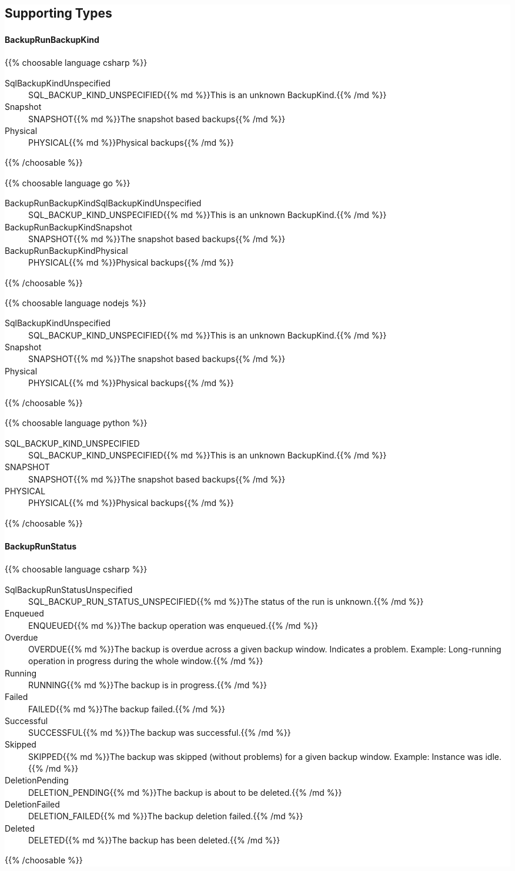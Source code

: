 





## Supporting Types



<h4 id="backuprunbackupkind">Backup<wbr>Run<wbr>Backup<wbr>Kind</h4>

{{% choosable language csharp %}}
<dl class="tabular"><dt>Sql<wbr>Backup<wbr>Kind<wbr>Unspecified</dt>
    <dd>SQL_BACKUP_KIND_UNSPECIFIED{{% md %}}This is an unknown BackupKind.{{% /md %}}</dd><dt>Snapshot</dt>
    <dd>SNAPSHOT{{% md %}}The snapshot based backups{{% /md %}}</dd><dt>Physical</dt>
    <dd>PHYSICAL{{% md %}}Physical backups{{% /md %}}</dd></dl>
{{% /choosable %}}

{{% choosable language go %}}
<dl class="tabular"><dt>Backup<wbr>Run<wbr>Backup<wbr>Kind<wbr>Sql<wbr>Backup<wbr>Kind<wbr>Unspecified</dt>
    <dd>SQL_BACKUP_KIND_UNSPECIFIED{{% md %}}This is an unknown BackupKind.{{% /md %}}</dd><dt>Backup<wbr>Run<wbr>Backup<wbr>Kind<wbr>Snapshot</dt>
    <dd>SNAPSHOT{{% md %}}The snapshot based backups{{% /md %}}</dd><dt>Backup<wbr>Run<wbr>Backup<wbr>Kind<wbr>Physical</dt>
    <dd>PHYSICAL{{% md %}}Physical backups{{% /md %}}</dd></dl>
{{% /choosable %}}

{{% choosable language nodejs %}}
<dl class="tabular"><dt>Sql<wbr>Backup<wbr>Kind<wbr>Unspecified</dt>
    <dd>SQL_BACKUP_KIND_UNSPECIFIED{{% md %}}This is an unknown BackupKind.{{% /md %}}</dd><dt>Snapshot</dt>
    <dd>SNAPSHOT{{% md %}}The snapshot based backups{{% /md %}}</dd><dt>Physical</dt>
    <dd>PHYSICAL{{% md %}}Physical backups{{% /md %}}</dd></dl>
{{% /choosable %}}

{{% choosable language python %}}
<dl class="tabular"><dt>SQL_BACKUP_KIND_UNSPECIFIED</dt>
    <dd>SQL_BACKUP_KIND_UNSPECIFIED{{% md %}}This is an unknown BackupKind.{{% /md %}}</dd><dt>SNAPSHOT</dt>
    <dd>SNAPSHOT{{% md %}}The snapshot based backups{{% /md %}}</dd><dt>PHYSICAL</dt>
    <dd>PHYSICAL{{% md %}}Physical backups{{% /md %}}</dd></dl>
{{% /choosable %}}

<h4 id="backuprunstatus">Backup<wbr>Run<wbr>Status</h4>

{{% choosable language csharp %}}
<dl class="tabular"><dt>Sql<wbr>Backup<wbr>Run<wbr>Status<wbr>Unspecified</dt>
    <dd>SQL_BACKUP_RUN_STATUS_UNSPECIFIED{{% md %}}The status of the run is unknown.{{% /md %}}</dd><dt>Enqueued</dt>
    <dd>ENQUEUED{{% md %}}The backup operation was enqueued.{{% /md %}}</dd><dt>Overdue</dt>
    <dd>OVERDUE{{% md %}}The backup is overdue across a given backup window. Indicates a problem. Example: Long-running operation in progress during the whole window.{{% /md %}}</dd><dt>Running</dt>
    <dd>RUNNING{{% md %}}The backup is in progress.{{% /md %}}</dd><dt>Failed</dt>
    <dd>FAILED{{% md %}}The backup failed.{{% /md %}}</dd><dt>Successful</dt>
    <dd>SUCCESSFUL{{% md %}}The backup was successful.{{% /md %}}</dd><dt>Skipped</dt>
    <dd>SKIPPED{{% md %}}The backup was skipped (without problems) for a given backup window. Example: Instance was idle.{{% /md %}}</dd><dt>Deletion<wbr>Pending</dt>
    <dd>DELETION_PENDING{{% md %}}The backup is about to be deleted.{{% /md %}}</dd><dt>Deletion<wbr>Failed</dt>
    <dd>DELETION_FAILED{{% md %}}The backup deletion failed.{{% /md %}}</dd><dt>Deleted</dt>
    <dd>DELETED{{% md %}}The backup has been deleted.{{% /md %}}</dd></dl>
{{% /choosable %}}
